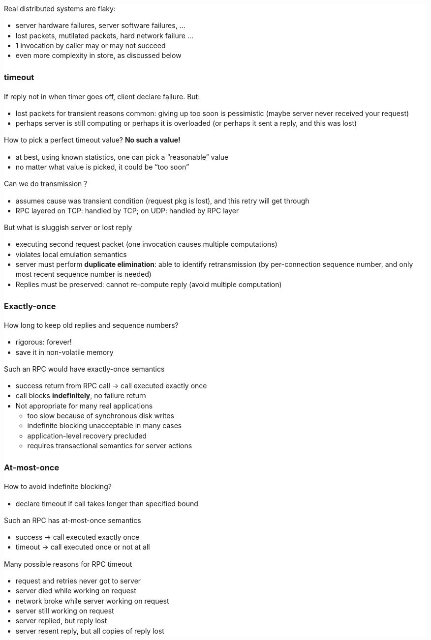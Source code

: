 Real distributed systems are flaky:
- server hardware failures, server software failures, ...
- lost packets, mutilated packets, hard network failure ...
- 1 invocation by caller may or may not succeed
- even more complexity in store, as discussed below

### timeout

If reply not in when timer goes off, client declare failure. But:
- lost packets for transient reasons common: giving up too soon is pessimistic (maybe server never received your request)
- perhaps server is still computing or perhaps it is overloaded (or perhaps it sent a reply, and this was lost)

How to pick a perfect timeout value? **No such a value!**
- at best, using known statistics, one can pick a “reasonable” value
- no matter what value is picked, it could be “too soon”

Can we do transmission？
- assumes cause was transient condition (request pkg is lost), and this retry will get through
- RPC layered on TCP: handled by TCP; on UDP: handled by RPC layer

But what is sluggish server or lost reply 
- executing second request packet (one invocation causes multiple computations)
- violates local emulation semantics
- server must perform **duplicate elimination**: able to identify retransmission (by per-connection sequence number, and only most recent sequence number is needed)
- Replies must be preserved: cannot re-compute reply (avoid multiple computation)

### Exactly-once

How long to keep old replies and sequence numbers?

- rigorous: forever!
- save it in non-volatile memory

Such an RPC would have exactly-once semantics
- success return from RPC call -> call executed exactly once
- call blocks **indefinitely**, no failure return
- Not appropriate for many real applications
    - too slow because of synchronous disk writes
    - indefinite blocking unacceptable in many cases
    - application-level recovery precluded
    - requires transactional semantics for server actions

### At-most-once

How to avoid indefinite blocking?
- declare timeout if call takes longer than specified bound

Such an RPC has at-most-once semantics
- success -> call executed exactly once
- timeout -> call executed once or not at all

Many possible reasons for RPC timeout
- request and retries never got to server
- server died while working on request
- network broke while server working on request
- server still working on request
- server replied, but reply lost
- server resent reply, but all copies of reply lost
